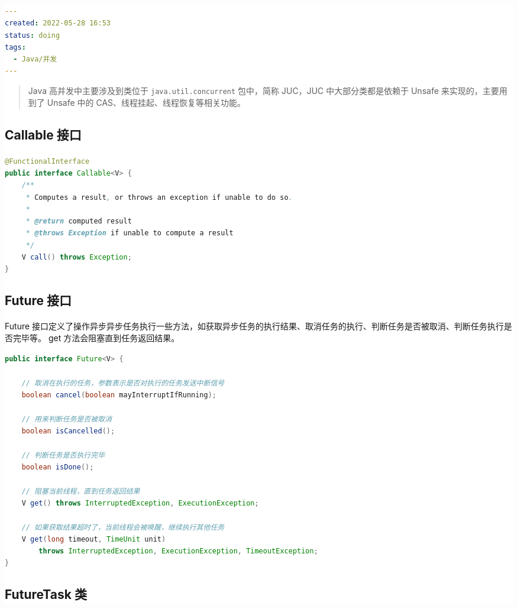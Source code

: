```yaml
---
created: 2022-05-28 16:53
status: doing
tags:
  - Java/并发
---
```


> Java 高并发中主要涉及到类位于 `java.util.concurrent` 包中，简称 JUC，JUC 中大部分类都是依赖于 Unsafe 来实现的，主要用到了 Unsafe 中的 CAS、线程挂起、线程恢复等相关功能。

## Callable 接口

```java
@FunctionalInterface
public interface Callable<V> {
    /**
     * Computes a result, or throws an exception if unable to do so.
     *
     * @return computed result
     * @throws Exception if unable to compute a result
     */
    V call() throws Exception;
}
```

## Future 接口

Future 接口定义了操作异步异步任务执行一些方法，如获取异步任务的执行结果、取消任务的执行、判断任务是否被取消、判断任务执行是否完毕等。 get 方法会阻塞直到任务返回结果。

```java
public interface Future<V> {

    // 取消在执行的任务，参数表示是否对执行的任务发送中断信号
    boolean cancel(boolean mayInterruptIfRunning);

    // 用来判断任务是否被取消
    boolean isCancelled();

    // 判断任务是否执行完毕
    boolean isDone();

    // 阻塞当前线程，直到任务返回结果
    V get() throws InterruptedException, ExecutionException;

    // 如果获取结果超时了，当前线程会被唤醒，继续执行其他任务
    V get(long timeout, TimeUnit unit)
        throws InterruptedException, ExecutionException, TimeoutException;
}
```

## FutureTask 类
